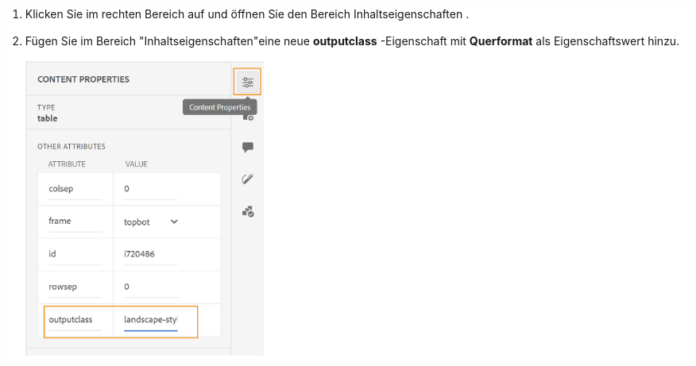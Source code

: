 
   1. Klicken Sie im rechten Bereich auf und öffnen Sie den Bereich Inhaltseigenschaften .

   1. Fügen Sie im Bereich &quot;Inhaltseigenschaften&quot;eine neue **outputclass** -Eigenschaft mit **Querformat** als Eigenschaftswert hinzu.

      <img src="./assets/new-style-table-outputclass.png" width="300">
